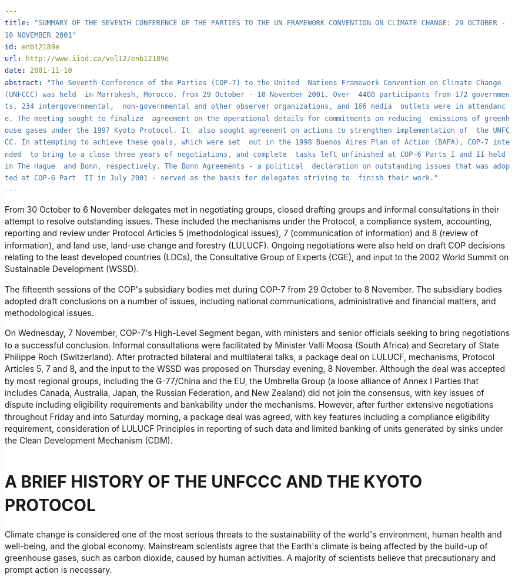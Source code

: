 ```yaml
---
title: "SUMMARY OF THE SEVENTH CONFERENCE OF THE PARTIES TO THE UN FRAMEWORK CONVENTION ON CLIMATE CHANGE: 29 OCTOBER - 10 NOVEMBER 2001"
id: enb12189e
url: http://www.iisd.ca/vol12/enb12189e
date: 2001-11-10
abstract: "The Seventh Conference of the Parties (COP-7) to the United  Nations Framework Convention on Climate Change (UNFCCC) was held  in Marrakesh, Morocco, from 29 October - 10 November 2001. Over  4400 participants from 172 governments, 234 intergovernmental,  non-governmental and other observer organizations, and 166 media  outlets were in attendance. The meeting sought to finalize  agreement on the operational details for commitments on reducing  emissions of greenhouse gases under the 1997 Kyoto Protocol. It  also sought agreement on actions to strengthen implementation of  the UNFCCC. In attempting to achieve these goals, which were set  out in the 1998 Buenos Aires Plan of Action (BAPA), COP-7 intended  to bring to a close three years of negotiations, and complete  tasks left unfinished at COP-6 Parts I and II held in The Hague  and Bonn, respectively. The Bonn Agreements - a political  declaration on outstanding issues that was adopted at COP-6 Part  II in July 2001 - served as the basis for delegates striving to  finish their work."
---
```


From 30 October to 6 November delegates met in negotiating groups,  closed drafting groups and informal consultations in their attempt  to resolve outstanding issues. These included the mechanisms under  the Protocol, a compliance system, accounting, reporting and  review under Protocol Articles 5 (methodological issues), 7  (communication of information) and 8 (review of information), and  land use, land-use change and forestry (LULUCF). Ongoing  negotiations were also held on draft COP decisions relating to the  least developed countries (LDCs), the Consultative Group of  Experts (CGE), and input to the 2002 World Summit on Sustainable  Development (WSSD).

The fifteenth sessions of the COP's subsidiary bodies met during  COP-7 from 29 October to 8 November. The subsidiary bodies adopted  draft conclusions on a number of issues, including national  communications, administrative and financial matters, and  methodological issues.

On Wednesday, 7 November, COP-7's High-Level Segment began, with  ministers and senior officials seeking to bring negotiations to a  successful conclusion. Informal consultations were facilitated by  Minister Valli Moosa (South Africa) and Secretary of State  Philippe Roch (Switzerland). After protracted bilateral and  multilateral talks, a package deal on LULUCF, mechanisms, Protocol  Articles 5, 7 and 8, and the input to the WSSD was proposed on  Thursday evening, 8 November. Although the deal was accepted by  most regional groups, including the G-77/China and the EU, the  Umbrella Group (a loose alliance of Annex I Parties that includes  Canada, Australia, Japan, the Russian Federation, and New Zealand)  did not join the consensus, with key issues of dispute including  eligibility requirements and bankability under the mechanisms.  However, after further extensive negotiations throughout Friday  and into Saturday morning, a package deal was agreed, with key  features including a compliance eligibility requirement,  consideration of LULUCF Principles in reporting of such data and  limited banking of units generated by sinks under the Clean  Development Mechanism (CDM).

# A BRIEF HISTORY OF THE UNFCCC AND THE KYOTO PROTOCOL

Climate change is considered one of the most serious threats to  the sustainability of the world's environment, human health and  well-being, and the global economy. Mainstream scientists agree  that the Earth's climate is being affected by the build-up of  greenhouse gases, such as carbon dioxide, caused by human  activities. A majority of scientists believe that precautionary  and prompt action is necessary.
